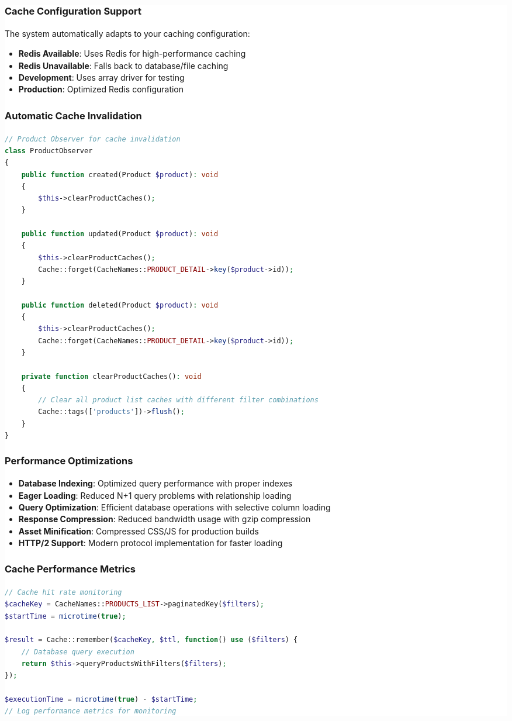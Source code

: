 ### Cache Configuration Support

The system automatically adapts to your caching configuration:

- **Redis Available**: Uses Redis for high-performance caching
- **Redis Unavailable**: Falls back to database/file caching  
- **Development**: Uses array driver for testing
- **Production**: Optimized Redis configuration

### Automatic Cache Invalidation
```php
// Product Observer for cache invalidation
class ProductObserver
{
    public function created(Product $product): void
    {
        $this->clearProductCaches();
    }
    
    public function updated(Product $product): void
    {
        $this->clearProductCaches();
        Cache::forget(CacheNames::PRODUCT_DETAIL->key($product->id));
    }
    
    public function deleted(Product $product): void
    {
        $this->clearProductCaches();
        Cache::forget(CacheNames::PRODUCT_DETAIL->key($product->id));
    }
    
    private function clearProductCaches(): void
    {
        // Clear all product list caches with different filter combinations
        Cache::tags(['products'])->flush();
    }
}
```

### Performance Optimizations
- **Database Indexing**: Optimized query performance with proper indexes
- **Eager Loading**: Reduced N+1 query problems with relationship loading
- **Query Optimization**: Efficient database operations with selective column loading
- **Response Compression**: Reduced bandwidth usage with gzip compression
- **Asset Minification**: Compressed CSS/JS for production builds
- **HTTP/2 Support**: Modern protocol implementation for faster loading

### Cache Performance Metrics
```php
// Cache hit rate monitoring
$cacheKey = CacheNames::PRODUCTS_LIST->paginatedKey($filters);
$startTime = microtime(true);

$result = Cache::remember($cacheKey, $ttl, function() use ($filters) {
    // Database query execution
    return $this->queryProductsWithFilters($filters);
});

$executionTime = microtime(true) - $startTime;
// Log performance metrics for monitoring
```
